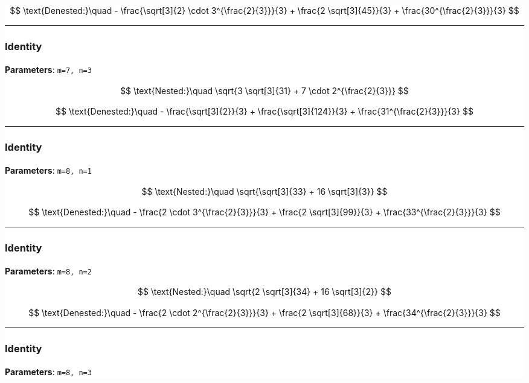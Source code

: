 $$
\text{Denested:}\quad - \frac{\sqrt[3]{2} \cdot 3^{\frac{2}{3}}}{3} + \frac{2 \sqrt[3]{45}}{3} + \frac{30^{\frac{2}{3}}}{3}
$$

---

### Identity

**Parameters**: `m=7, n=3`

$$
\text{Nested:}\quad \sqrt{3 \sqrt[3]{31} + 7 \cdot 2^{\frac{2}{3}}}
$$

$$
\text{Denested:}\quad - \frac{\sqrt[3]{2}}{3} + \frac{\sqrt[3]{124}}{3} + \frac{31^{\frac{2}{3}}}{3}
$$

---

###  Identity

**Parameters**: `m=8, n=1`

$$
\text{Nested:}\quad \sqrt{\sqrt[3]{33} + 16 \sqrt[3]{3}}
$$

$$
\text{Denested:}\quad - \frac{2 \cdot 3^{\frac{2}{3}}}{3} + \frac{2 \sqrt[3]{99}}{3} + \frac{33^{\frac{2}{3}}}{3}
$$

---

###   Identity

**Parameters**: `m=8, n=2`

$$
\text{Nested:}\quad \sqrt{2 \sqrt[3]{34} + 16 \sqrt[3]{2}}
$$

$$
\text{Denested:}\quad - \frac{2 \cdot 2^{\frac{2}{3}}}{3} + \frac{2 \sqrt[3]{68}}{3} + \frac{34^{\frac{2}{3}}}{3}
$$

---

###    Identity

**Parameters**: `m=8, n=3`
